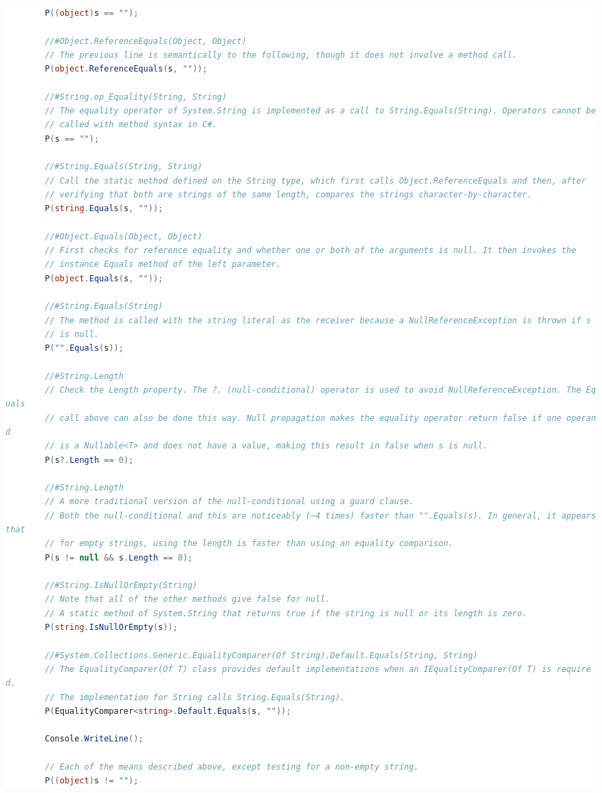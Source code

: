 ```csharp
        P((object)s == "");

        //#Object.ReferenceEquals(Object, Object)
        // The previous line is semantically to the following, though it does not involve a method call.
        P(object.ReferenceEquals(s, ""));

        //#String.op_Equality(String, String)
        // The equality operator of System.String is implemented as a call to String.Equals(String). Operators cannot be
        // called with method syntax in C#.
        P(s == "");

        //#String.Equals(String, String)
        // Call the static method defined on the String type, which first calls Object.ReferenceEquals and then, after
        // verifying that both are strings of the same length, compares the strings character-by-character.
        P(string.Equals(s, ""));

        //#Object.Equals(Object, Object)
        // First checks for reference equality and whether one or both of the arguments is null. It then invokes the
        // instance Equals method of the left parameter.
        P(object.Equals(s, ""));

        //#String.Equals(String)
        // The method is called with the string literal as the receiver because a NullReferenceException is thrown if s
        // is null.
        P("".Equals(s));

        //#String.Length
        // Check the Length property. The ?. (null-conditional) operator is used to avoid NullReferenceException. The Equals
        // call above can also be done this way. Null propagation makes the equality operator return false if one operand
        // is a Nullable<T> and does not have a value, making this result in false when s is null.
        P(s?.Length == 0);

        //#String.Length
        // A more traditional version of the null-conditional using a guard clause.
        // Both the null-conditional and this are noticeably (~4 times) faster than "".Equals(s). In general, it appears that
        // for empty strings, using the length is faster than using an equality comparison.
        P(s != null && s.Length == 0);

        //#String.IsNullOrEmpty(String)
        // Note that all of the other methods give false for null.
        // A static method of System.String that returns true if the string is null or its length is zero.
        P(string.IsNullOrEmpty(s));

        //#System.Collections.Generic.EqualityComparer(Of String).Default.Equals(String, String)
        // The EqualityComparer(Of T) class provides default implementations when an IEqualityComparer(Of T) is required.
        // The implementation for String calls String.Equals(String).
        P(EqualityComparer<string>.Default.Equals(s, ""));

        Console.WriteLine();

        // Each of the means described above, except testing for a non-empty string.
        P((object)s != "");
```
